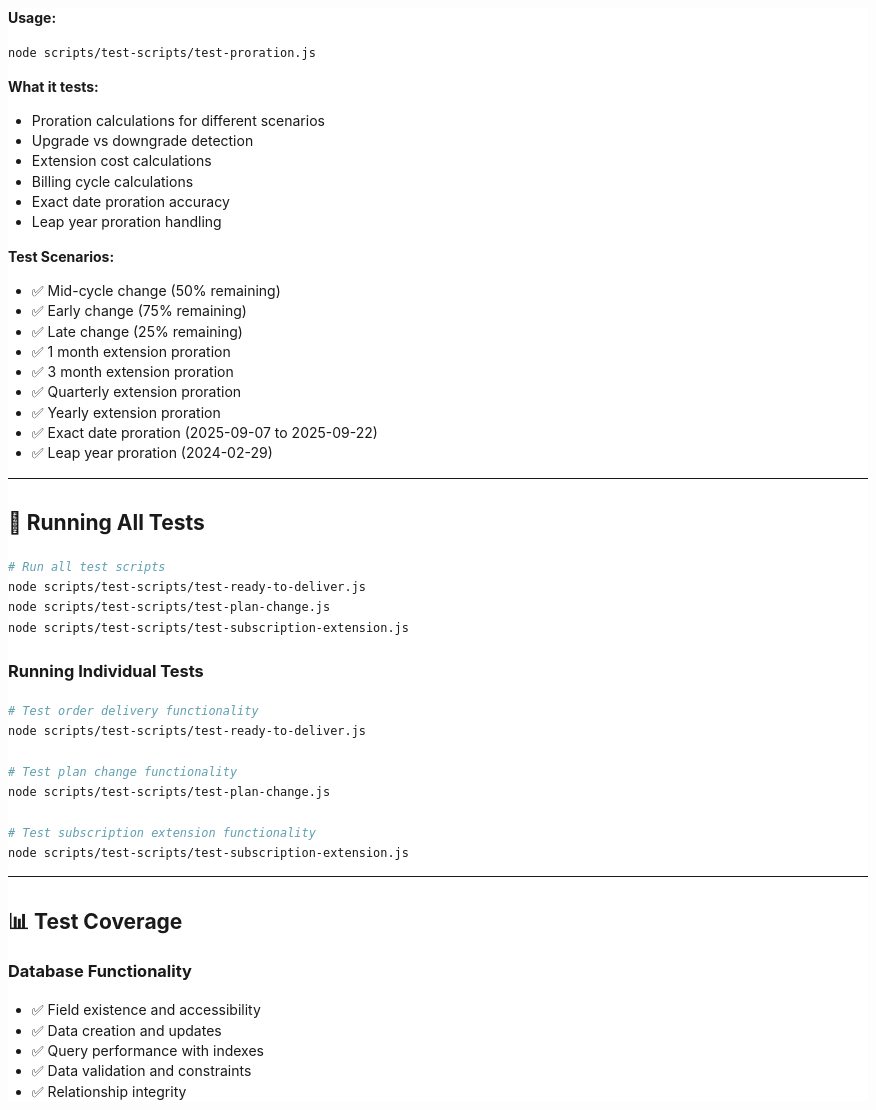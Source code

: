 **Usage:**
```bash
node scripts/test-scripts/test-proration.js
```

**What it tests:**
- Proration calculations for different scenarios
- Upgrade vs downgrade detection
- Extension cost calculations
- Billing cycle calculations
- Exact date proration accuracy
- Leap year proration handling

**Test Scenarios:**
- ✅ Mid-cycle change (50% remaining)
- ✅ Early change (75% remaining)
- ✅ Late change (25% remaining)
- ✅ 1 month extension proration
- ✅ 3 month extension proration
- ✅ Quarterly extension proration
- ✅ Yearly extension proration
- ✅ Exact date proration (2025-09-07 to 2025-09-22)
- ✅ Leap year proration (2024-02-29)

---

## 🚀 Running All Tests
```bash
# Run all test scripts
node scripts/test-scripts/test-ready-to-deliver.js
node scripts/test-scripts/test-plan-change.js
node scripts/test-scripts/test-subscription-extension.js
```

### Running Individual Tests
```bash
# Test order delivery functionality
node scripts/test-scripts/test-ready-to-deliver.js

# Test plan change functionality
node scripts/test-scripts/test-plan-change.js

# Test subscription extension functionality
node scripts/test-scripts/test-subscription-extension.js
```

---

## 📊 Test Coverage

### Database Functionality
- ✅ Field existence and accessibility
- ✅ Data creation and updates
- ✅ Query performance with indexes
- ✅ Data validation and constraints
- ✅ Relationship integrity
